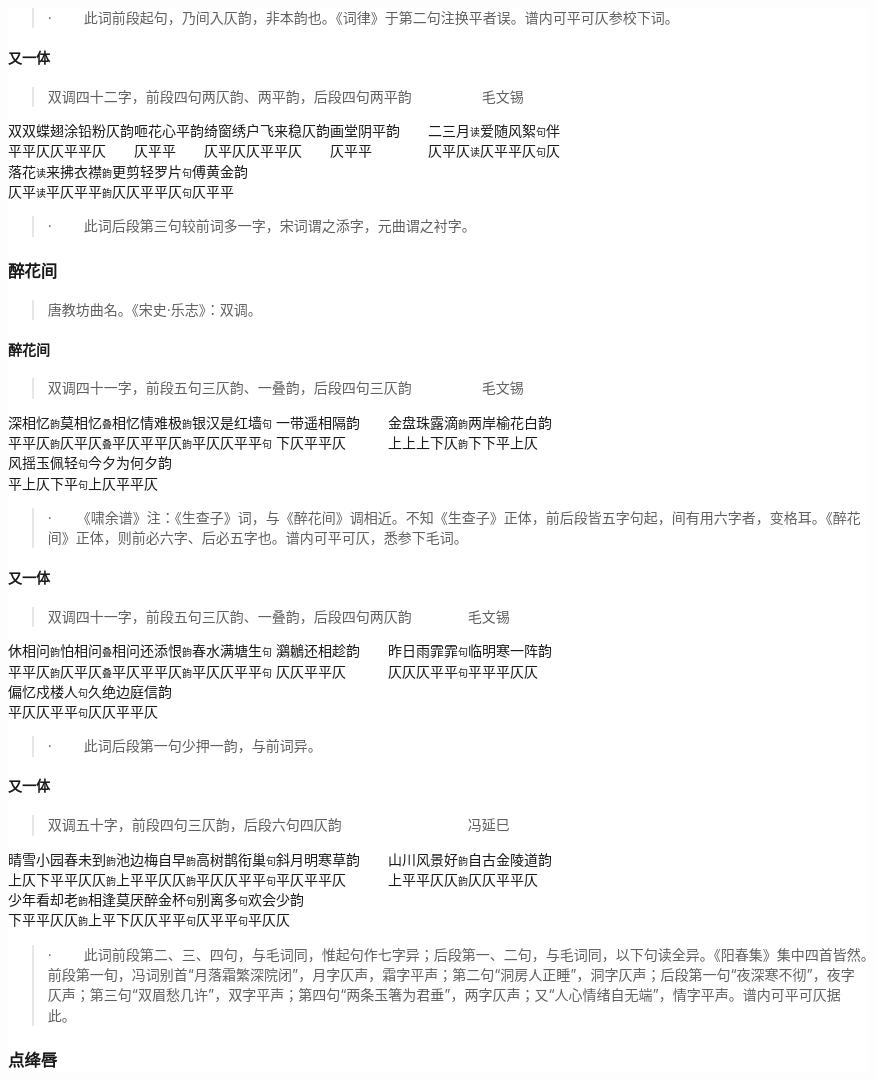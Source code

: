 > · 　　此词前段起句，乃间入仄韵，非本韵也。《词律》于第二句注换平者误。谱内可平可仄参校下词。 

#### 又一体　
> 双调四十二字，前段四句两仄韵、两平韵，后段四句两平韵　　　　　毛文锡

双双蝶翅涂铅粉仄韵咂花心平韵绮窗绣户飞来稳仄韵画堂阴平韵　　二三月<font size=1>读</font>爱随风絮<font size=1>句</font>伴  
平平仄仄平平仄　　仄平平　　仄平仄仄平平仄　　仄平平　　　　仄平仄<font size=1>读</font>仄平平仄<font size=1>句</font>仄  
落花<font size=1>读</font>来拂衣襟<font size=1>韵</font>更剪轻罗片<font size=1>句</font>傅黄金韵  
仄平<font size=1>读</font>平仄平平<font size=1>韵</font>仄仄平平仄<font size=1>句</font>仄平平  

> · 　　此词后段第三句较前词多一字，宋词谓之添字，元曲谓之衬字。 
　
### 醉花间　　

> 唐教坊曲名。《宋史·乐志》：双调。

#### 醉花间　
> 双调四十一字，前段五句三仄韵、一叠韵，后段四句三仄韵　　　　　毛文锡

深相忆<font size=1>韵</font>莫相忆<font size=1>叠</font>相忆情难极<font size=1>韵</font>银汉是红墙<font size=1>句</font>  一带遥相隔韵　　金盘珠露滴<font size=1>韵</font>两岸榆花白韵  
平平仄<font size=1>韵</font>仄平仄<font size=1>叠</font>平仄平平仄<font size=1>韵</font>平仄仄平平<font size=1>句</font>  下仄平平仄　　　上上上下仄<font size=1>韵</font>下下平上仄  
风摇玉佩轻<font size=1>句</font>今夕为何夕韵  
平上仄下平<font size=1>句</font>上仄平平仄  

> · 　　《啸余谱》注：《生查子》词，与《醉花间》调相近。不知《生查子》正体，前后段皆五字句起，间有用六字者，变格耳。《醉花间》正体，则前必六字、后必五字也。谱内可平可仄，悉参下毛词。 

#### 又一体　
> 双调四十一字，前段五句三仄韵、一叠韵，后段四句两仄韵　　　　毛文锡

休相问<font size=1>韵</font>怕相问<font size=1>叠</font>相问还添恨<font size=1>韵</font>春水满塘生<font size=1>句</font>  鸂鶒还相趁韵　　昨日雨霏霏<font size=1>句</font>临明寒一阵韵  
平平仄<font size=1>韵</font>仄平仄<font size=1>叠</font>平仄平平仄<font size=1>韵</font>平仄仄平平<font size=1>句</font>  仄仄平平仄　　　仄仄仄平平<font size=1>句</font>平平平仄仄  
偏忆戍楼人<font size=1>句</font>久绝边庭信韵  
平仄仄平平<font size=1>句</font>仄仄平平仄  

> · 　　此词后段第一句少押一韵，与前词异。 

#### 又一体　
> 双调五十字，前段四句三仄韵，后段六句四仄韵　　　　　　　　　冯延巳

晴雪小园春未到<font size=1>韵</font>池边梅自早<font size=1>韵</font>高树鹊衔巢<font size=1>句</font>斜月明寒草韵　　山川风景好<font size=1>韵</font>自古金陵道韵  
上仄下平平仄仄<font size=1>韵</font>上平平仄仄<font size=1>韵</font>平仄仄平平<font size=1>句</font>平仄平平仄　　　上平平仄仄<font size=1>韵</font>仄仄平平仄  
少年看却老<font size=1>韵</font>相逢莫厌醉金杯<font size=1>句</font>别离多<font size=1>句</font>欢会少韵  
下平平仄仄<font size=1>韵</font>上平下仄仄平平<font size=1>句</font>仄平平<font size=1>句</font>平仄仄  

> · 　　此词前段第二、三、四句，与毛词同，惟起句作七字异；后段第一、二句，与毛词同，以下句读全异。《阳春集》集中四首皆然。　前段第一旬，冯词别首“月落霜繁深院闭”，月字仄声，霜字平声；第二句“洞房人正睡”，洞字仄声；后段第一句“夜深寒不彻”，夜字仄声；第三句“双眉愁几许”，双字平声；第四句“两条玉箸为君垂”，两字仄声；又“人心情绪自无端”，情字平声。谱内可平可仄据此。 
　
### 点绛唇　　
